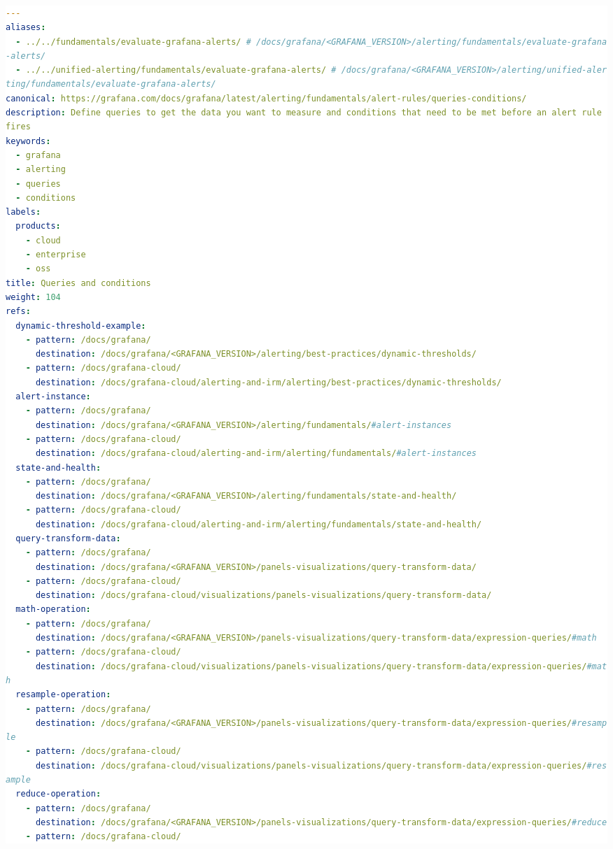 ```yaml
---
aliases:
  - ../../fundamentals/evaluate-grafana-alerts/ # /docs/grafana/<GRAFANA_VERSION>/alerting/fundamentals/evaluate-grafana-alerts/
  - ../../unified-alerting/fundamentals/evaluate-grafana-alerts/ # /docs/grafana/<GRAFANA_VERSION>/alerting/unified-alerting/fundamentals/evaluate-grafana-alerts/
canonical: https://grafana.com/docs/grafana/latest/alerting/fundamentals/alert-rules/queries-conditions/
description: Define queries to get the data you want to measure and conditions that need to be met before an alert rule fires
keywords:
  - grafana
  - alerting
  - queries
  - conditions
labels:
  products:
    - cloud
    - enterprise
    - oss
title: Queries and conditions
weight: 104
refs:
  dynamic-threshold-example:
    - pattern: /docs/grafana/
      destination: /docs/grafana/<GRAFANA_VERSION>/alerting/best-practices/dynamic-thresholds/
    - pattern: /docs/grafana-cloud/
      destination: /docs/grafana-cloud/alerting-and-irm/alerting/best-practices/dynamic-thresholds/
  alert-instance:
    - pattern: /docs/grafana/
      destination: /docs/grafana/<GRAFANA_VERSION>/alerting/fundamentals/#alert-instances
    - pattern: /docs/grafana-cloud/
      destination: /docs/grafana-cloud/alerting-and-irm/alerting/fundamentals/#alert-instances
  state-and-health:
    - pattern: /docs/grafana/
      destination: /docs/grafana/<GRAFANA_VERSION>/alerting/fundamentals/state-and-health/
    - pattern: /docs/grafana-cloud/
      destination: /docs/grafana-cloud/alerting-and-irm/alerting/fundamentals/state-and-health/
  query-transform-data:
    - pattern: /docs/grafana/
      destination: /docs/grafana/<GRAFANA_VERSION>/panels-visualizations/query-transform-data/
    - pattern: /docs/grafana-cloud/
      destination: /docs/grafana-cloud/visualizations/panels-visualizations/query-transform-data/
  math-operation:
    - pattern: /docs/grafana/
      destination: /docs/grafana/<GRAFANA_VERSION>/panels-visualizations/query-transform-data/expression-queries/#math
    - pattern: /docs/grafana-cloud/
      destination: /docs/grafana-cloud/visualizations/panels-visualizations/query-transform-data/expression-queries/#math
  resample-operation:
    - pattern: /docs/grafana/
      destination: /docs/grafana/<GRAFANA_VERSION>/panels-visualizations/query-transform-data/expression-queries/#resample
    - pattern: /docs/grafana-cloud/
      destination: /docs/grafana-cloud/visualizations/panels-visualizations/query-transform-data/expression-queries/#resample
  reduce-operation:
    - pattern: /docs/grafana/
      destination: /docs/grafana/<GRAFANA_VERSION>/panels-visualizations/query-transform-data/expression-queries/#reduce
    - pattern: /docs/grafana-cloud/
```